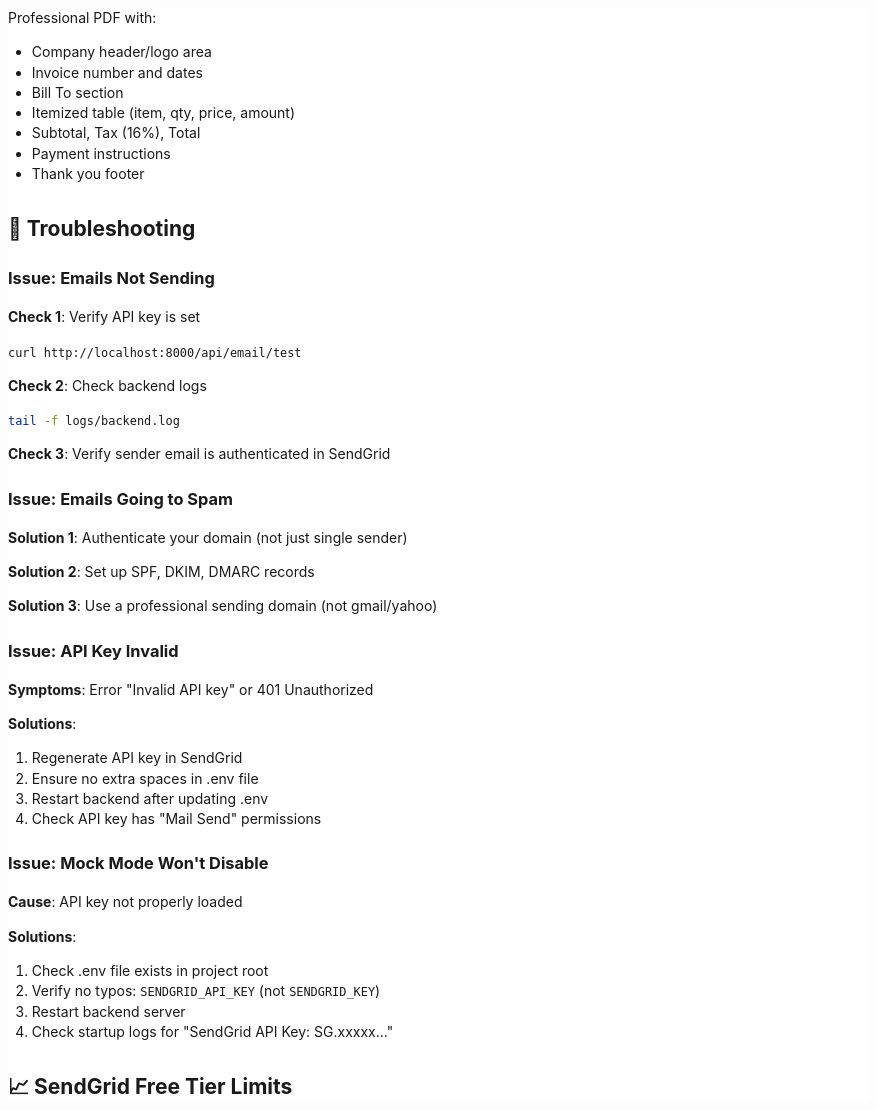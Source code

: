 Professional PDF with:
- Company header/logo area
- Invoice number and dates
- Bill To section
- Itemized table (item, qty, price, amount)
- Subtotal, Tax (16%), Total
- Payment instructions
- Thank you footer

## 🔧 Troubleshooting

### Issue: Emails Not Sending

**Check 1**: Verify API key is set
```bash
curl http://localhost:8000/api/email/test
```

**Check 2**: Check backend logs
```bash
tail -f logs/backend.log
```

**Check 3**: Verify sender email is authenticated in SendGrid

### Issue: Emails Going to Spam

**Solution 1**: Authenticate your domain (not just single sender)

**Solution 2**: Set up SPF, DKIM, DMARC records

**Solution 3**: Use a professional sending domain (not gmail/yahoo)

### Issue: API Key Invalid

**Symptoms**: Error "Invalid API key" or 401 Unauthorized

**Solutions**:
1. Regenerate API key in SendGrid
2. Ensure no extra spaces in .env file
3. Restart backend after updating .env
4. Check API key has "Mail Send" permissions

### Issue: Mock Mode Won't Disable

**Cause**: API key not properly loaded

**Solutions**:
1. Check .env file exists in project root
2. Verify no typos: `SENDGRID_API_KEY` (not `SENDGRID_KEY`)
3. Restart backend server
4. Check startup logs for "SendGrid API Key: SG.xxxxx..."

## 📈 SendGrid Free Tier Limits
